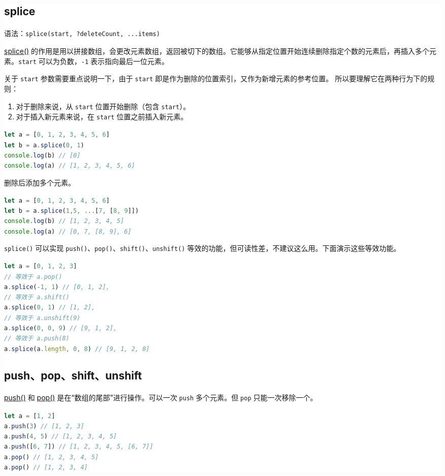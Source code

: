 ## splice

语法：`splice(start, ?deleteCount, ...items)`

[splice()](https://developer.mozilla.org/zh-CN/docs/Web/JavaScript/Reference/Global_Objects/Array/splice) 的作用是用以拼接数组，会更改元素数组，返回被切下的数组。它能够从指定位置开始连续删除指定个数的元素后，再插入多个元素。`start` 可以为负数，`-1` 表示指向最后一位元素。

关于 `start` 参数需要重点说明一下，由于 `start` 即是作为删除的位置索引，又作为新增元素的参考位置。 所以要理解它在两种行为下的规则：

1. 对于删除来说，从 `start` 位置开始删除（包含 `start`）。
2. 对于插入新元素来说，在 `start` 位置之前插入新元素。

```jsx
let a = [0, 1, 2, 3, 4, 5, 6]
let b = a.splice(0, 1)
console.log(b) // [0]
console.log(a) // [1, 2, 3, 4, 5, 6]
```

删除后添加多个元素。

```jsx
let a = [0, 1, 2, 3, 4, 5, 6]
let b = a.splice(1,5, ...[7, [8, 9]])
console.log(b) // [1, 2, 3, 4, 5]
console.log(a) // [0, 7, [8, 9], 6]
```

`splice()` 可以实现 `push()`、`pop()`、`shift()`、`unshift()` 等效的功能，但可读性差，不建议这么用。下面演示这些等效功能。

```jsx
let a = [0, 1, 2, 3]
// 等效于 a.pop()
a.splice(-1, 1) // [0, 1, 2], 
// 等效于 a.shift()
a.splice(0, 1) // [1, 2], 
// 等效于 a.unshift(9)
a.splice(0, 0, 9) // [9, 1, 2],
// 等效于 a.push(8)
a.splice(a.length, 0, 8) // [9, 1, 2, 8]
```

## push、pop、shift、unshift

[push()](https://developer.mozilla.org/zh-CN/docs/Web/JavaScript/Reference/Global_Objects/Array/push) 和 [pop()](https://developer.mozilla.org/zh-CN/docs/Web/JavaScript/Reference/Global_Objects/Array/pop) 是在“数组的尾部”进行操作。可以一次 `push` 多个元素。但 `pop` 只能一次移除一个。

```js
let a = [1, 2]
a.push(3) // [1, 2, 3]
a.push(4, 5) // [1, 2, 3, 4, 5]
a.push([6, 7]) // [1, 2, 3, 4, 5, [6, 7]]
a.pop() // [1, 2, 3, 4, 5]
a.pop() // [1, 2, 3, 4]
```
